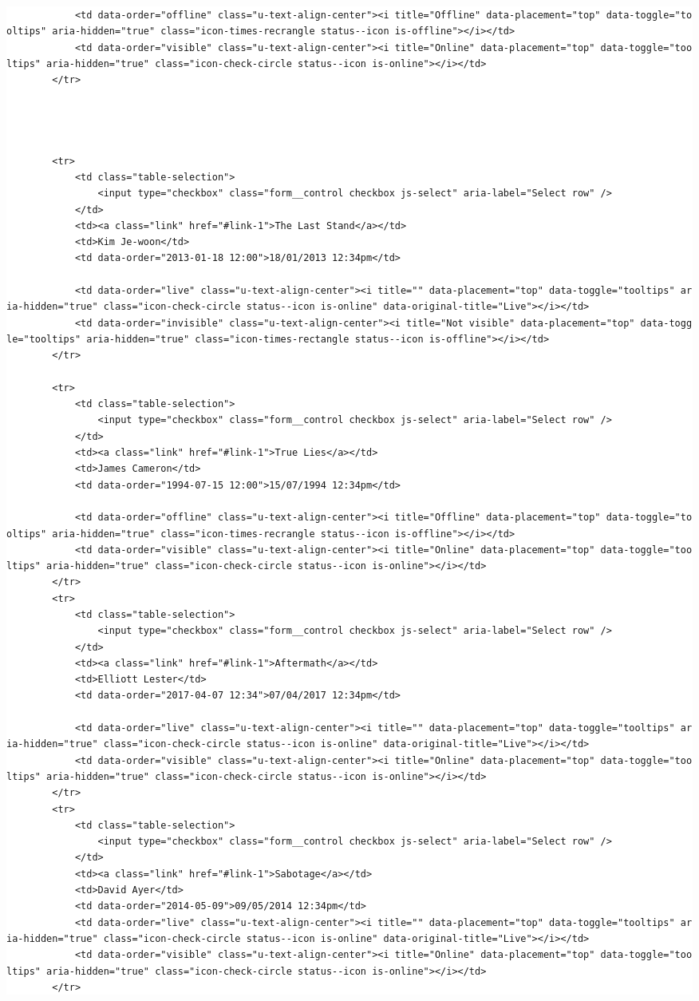                 <td data-order="offline" class="u-text-align-center"><i title="Offline" data-placement="top" data-toggle="tooltips" aria-hidden="true" class="icon-times-recrangle status--icon is-offline"></i></td>
                <td data-order="visible" class="u-text-align-center"><i title="Online" data-placement="top" data-toggle="tooltips" aria-hidden="true" class="icon-check-circle status--icon is-online"></i></td>
            </tr>




            <tr>
                <td class="table-selection">
                    <input type="checkbox" class="form__control checkbox js-select" aria-label="Select row" />
                </td>
                <td><a class="link" href="#link-1">The Last Stand</a></td>
                <td>Kim Je-woon</td>
                <td data-order="2013-01-18 12:00">18/01/2013 12:34pm</td>

                <td data-order="live" class="u-text-align-center"><i title="" data-placement="top" data-toggle="tooltips" aria-hidden="true" class="icon-check-circle status--icon is-online" data-original-title="Live"></i></td>
                <td data-order="invisible" class="u-text-align-center"><i title="Not visible" data-placement="top" data-toggle="tooltips" aria-hidden="true" class="icon-times-rectangle status--icon is-offline"></i></td>
            </tr>

            <tr>
                <td class="table-selection">
                    <input type="checkbox" class="form__control checkbox js-select" aria-label="Select row" />
                </td>
                <td><a class="link" href="#link-1">True Lies</a></td>
                <td>James Cameron</td>
                <td data-order="1994-07-15 12:00">15/07/1994 12:34pm</td>

                <td data-order="offline" class="u-text-align-center"><i title="Offline" data-placement="top" data-toggle="tooltips" aria-hidden="true" class="icon-times-recrangle status--icon is-offline"></i></td>
                <td data-order="visible" class="u-text-align-center"><i title="Online" data-placement="top" data-toggle="tooltips" aria-hidden="true" class="icon-check-circle status--icon is-online"></i></td>
            </tr>
            <tr>
                <td class="table-selection">
                    <input type="checkbox" class="form__control checkbox js-select" aria-label="Select row" />
                </td>
                <td><a class="link" href="#link-1">Aftermath</a></td>
                <td>Elliott Lester</td>
                <td data-order="2017-04-07 12:34">07/04/2017 12:34pm</td>
     
                <td data-order="live" class="u-text-align-center"><i title="" data-placement="top" data-toggle="tooltips" aria-hidden="true" class="icon-check-circle status--icon is-online" data-original-title="Live"></i></td>
                <td data-order="visible" class="u-text-align-center"><i title="Online" data-placement="top" data-toggle="tooltips" aria-hidden="true" class="icon-check-circle status--icon is-online"></i></td>
            </tr>
            <tr>
                <td class="table-selection">
                    <input type="checkbox" class="form__control checkbox js-select" aria-label="Select row" />
                </td>
                <td><a class="link" href="#link-1">Sabotage</a></td>
                <td>David Ayer</td>
                <td data-order="2014-05-09">09/05/2014 12:34pm</td>
                <td data-order="live" class="u-text-align-center"><i title="" data-placement="top" data-toggle="tooltips" aria-hidden="true" class="icon-check-circle status--icon is-online" data-original-title="Live"></i></td>
                <td data-order="visible" class="u-text-align-center"><i title="Online" data-placement="top" data-toggle="tooltips" aria-hidden="true" class="icon-check-circle status--icon is-online"></i></td>
            </tr>
